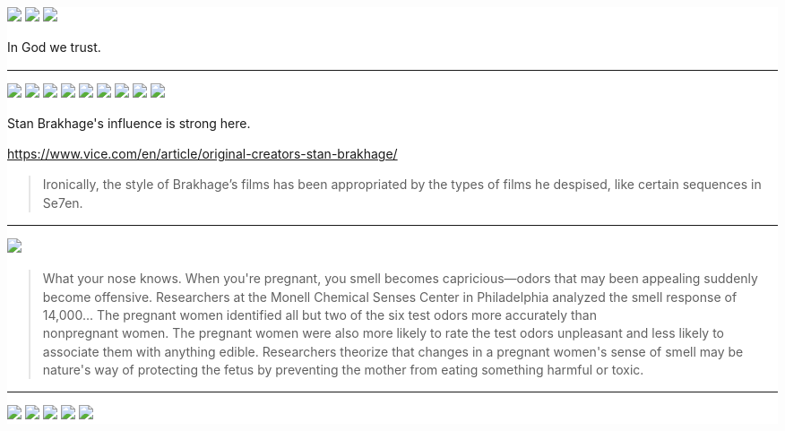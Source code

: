 
<img src="https://s3.amazonaws.com/writecomments.com/nnf/se7en/01_20_51.475 frame=116319.jpg" height=150>
<img src="https://s3.amazonaws.com/writecomments.com/nnf/se7en/00_04_56.508 frame=7109.jpg" height=150>
<img src="https://s3.amazonaws.com/writecomments.com/nnf/se7en/00_06_12.292 frame=8926.jpg" height=150>

In God we trust.

---

<img src="https://s3.amazonaws.com/writecomments.com/nnf/se7en/00_05_07.436 frame=7371.jpg" height=150>
<img src="https://s3.amazonaws.com/writecomments.com/nnf/se7en/00_05_06.268 frame=7343.jpg" height=150>
<img src="https://s3.amazonaws.com/writecomments.com/nnf/se7en/00_05_07.477 frame=7372.jpg" height=150>
<img src="https://s3.amazonaws.com/writecomments.com/nnf/se7en/00_05_07.519 frame=7373.jpg" height=150>
<img src="https://s3.amazonaws.com/writecomments.com/nnf/se7en/00_05_26.705 frame=7833.jpg" height=150>
<img src="https://s3.amazonaws.com/writecomments.com/nnf/se7en/00_05_26.663 frame=7832.jpg" height=150>
<img src="https://s3.amazonaws.com/writecomments.com/nnf/se7en/00_06_17.589 frame=9053.jpg" height=150>
<img src="https://s3.amazonaws.com/writecomments.com/nnf/se7en/00_06_17.631 frame=9054.jpg" height=150>
<img src="https://s3.amazonaws.com/writecomments.com/nnf/se7en/00_06_17.673 frame=9055.jpg" height=150>

Stan Brakhage's influence is strong here.

https://www.vice.com/en/article/original-creators-stan-brakhage/

> Ironically, the style of Brakhage’s films has been appropriated by the types of films he despised, like certain sequences in Se7en.

---

<img src="https://s3.amazonaws.com/writecomments.com/nnf/se7en/00_05_11.648 frame=7472.jpg" height=150>

> What your nose knows. When you're pregnant, you smell becomes capricious—odors that may been appealing suddenly become offensive. Researchers at the Monell Chemical Senses Center in Philadelphia analyzed the smell response of 14,000... The pregnant women identified all but two of the six test odors more accurately than nonpregnant women. The pregnant women were also more likely to rate the test odors unpleasant and less likely to associate them with anything edible. Researchers theorize that changes in a pregnant women's sense of smell may be nature's way of protecting the fetus by preventing the mother from eating something harmful or toxic.

---

<img src="https://s3.amazonaws.com/writecomments.com/nnf/se7en/00_06_17.965 frame=9062.jpg" height=150>
<img src="https://s3.amazonaws.com/writecomments.com/nnf/se7en/00_06_18.006 frame=9063.jpg" height=150>
<img src="https://s3.amazonaws.com/writecomments.com/nnf/se7en/00_06_18.048 frame=9064.jpg" height=150>
<img src="https://s3.amazonaws.com/writecomments.com/nnf/se7en/00_06_18.090 frame=9065.jpg" height=150>
<img src="https://s3.amazonaws.com/writecomments.com/nnf/se7en/00_06_18.131 frame=9066.jpg" height=150>
